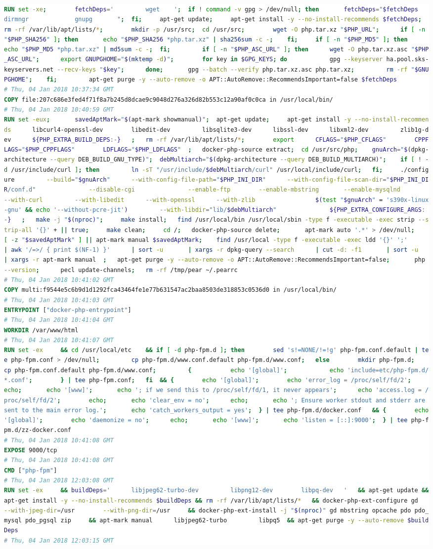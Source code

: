 ```dockerfile
RUN set -xe; 		fetchDeps=' 		wget 	'; 	if ! command -v gpg > /dev/null; then 		fetchDeps="$fetchDeps 			dirmngr 			gnupg 		"; 	fi; 	apt-get update; 	apt-get install -y --no-install-recommends $fetchDeps; 	rm -rf /var/lib/apt/lists/*; 		mkdir -p /usr/src; 	cd /usr/src; 		wget -O php.tar.xz "$PHP_URL"; 		if [ -n "$PHP_SHA256" ]; then 		echo "$PHP_SHA256 *php.tar.xz" | sha256sum -c -; 	fi; 	if [ -n "$PHP_MD5" ]; then 		echo "$PHP_MD5 *php.tar.xz" | md5sum -c -; 	fi; 		if [ -n "$PHP_ASC_URL" ]; then 		wget -O php.tar.xz.asc "$PHP_ASC_URL"; 		export GNUPGHOME="$(mktemp -d)"; 		for key in $GPG_KEYS; do 			gpg --keyserver ha.pool.sks-keyservers.net --recv-keys "$key"; 		done; 		gpg --batch --verify php.tar.xz.asc php.tar.xz; 		rm -rf "$GNUPGHOME"; 	fi; 		apt-get purge -y --auto-remove -o APT::AutoRemove::RecommendsImportant=false $fetchDeps
# Thu, 04 Jan 2018 10:37:34 GMT
COPY file:207c686e3fed4f71f8a7b245d8dcae9c9048d276a326d82b553c12a90af0c0ca in /usr/local/bin/ 
# Thu, 04 Jan 2018 10:40:59 GMT
RUN set -eux; 		savedAptMark="$(apt-mark showmanual)"; 	apt-get update; 	apt-get install -y --no-install-recommends 		libcurl4-openssl-dev 		libedit-dev 		libsqlite3-dev 		libssl-dev 		libxml2-dev 		zlib1g-dev 		${PHP_EXTRA_BUILD_DEPS:-} 	; 	rm -rf /var/lib/apt/lists/*; 		export 		CFLAGS="$PHP_CFLAGS" 		CPPFLAGS="$PHP_CPPFLAGS" 		LDFLAGS="$PHP_LDFLAGS" 	; 	docker-php-source extract; 	cd /usr/src/php; 	gnuArch="$(dpkg-architecture --query DEB_BUILD_GNU_TYPE)"; 	debMultiarch="$(dpkg-architecture --query DEB_BUILD_MULTIARCH)"; 	if [ ! -d /usr/include/curl ]; then 		ln -sT "/usr/include/$debMultiarch/curl" /usr/local/include/curl; 	fi; 	./configure 		--build="$gnuArch" 		--with-config-file-path="$PHP_INI_DIR" 		--with-config-file-scan-dir="$PHP_INI_DIR/conf.d" 				--disable-cgi 				--enable-ftp 		--enable-mbstring 		--enable-mysqlnd 				--with-curl 		--with-libedit 		--with-openssl 		--with-zlib 				$(test "$gnuArch" = 's390x-linux-gnu' && echo '--without-pcre-jit') 		--with-libdir="lib/$debMultiarch" 				${PHP_EXTRA_CONFIGURE_ARGS:-} 	; 	make -j "$(nproc)"; 	make install; 	find /usr/local/bin /usr/local/sbin -type f -executable -exec strip --strip-all '{}' + || true; 	make clean; 	cd /; 	docker-php-source delete; 		apt-mark auto '.*' > /dev/null; 	[ -z "$savedAptMark" ] || apt-mark manual $savedAptMark; 	find /usr/local -type f -executable -exec ldd '{}' ';' 		| awk '/=>/ { print $(NF-1) }' 		| sort -u 		| xargs -r dpkg-query --search 		| cut -d: -f1 		| sort -u 		| xargs -r apt-mark manual 	; 	apt-get purge -y --auto-remove -o APT::AutoRemove::RecommendsImportant=false; 		php --version; 		pecl update-channels; 	rm -rf /tmp/pear ~/.pearrc
# Thu, 04 Jan 2018 10:41:02 GMT
COPY multi:f9544e5c6b9d1d1292fca43464fe1e77b631547ac2baa8503de318853c0536d0 in /usr/local/bin/ 
# Thu, 04 Jan 2018 10:41:03 GMT
ENTRYPOINT ["docker-php-entrypoint"]
# Thu, 04 Jan 2018 10:41:04 GMT
WORKDIR /var/www/html
# Thu, 04 Jan 2018 10:41:07 GMT
RUN set -ex 	&& cd /usr/local/etc 	&& if [ -d php-fpm.d ]; then 		sed 's!=NONE/!=!g' php-fpm.conf.default | tee php-fpm.conf > /dev/null; 		cp php-fpm.d/www.conf.default php-fpm.d/www.conf; 	else 		mkdir php-fpm.d; 		cp php-fpm.conf.default php-fpm.d/www.conf; 		{ 			echo '[global]'; 			echo 'include=etc/php-fpm.d/*.conf'; 		} | tee php-fpm.conf; 	fi 	&& { 		echo '[global]'; 		echo 'error_log = /proc/self/fd/2'; 		echo; 		echo '[www]'; 		echo '; if we send this to /proc/self/fd/1, it never appears'; 		echo 'access.log = /proc/self/fd/2'; 		echo; 		echo 'clear_env = no'; 		echo; 		echo '; Ensure worker stdout and stderr are sent to the main error log.'; 		echo 'catch_workers_output = yes'; 	} | tee php-fpm.d/docker.conf 	&& { 		echo '[global]'; 		echo 'daemonize = no'; 		echo; 		echo '[www]'; 		echo 'listen = [::]:9000'; 	} | tee php-fpm.d/zz-docker.conf
# Thu, 04 Jan 2018 10:41:08 GMT
EXPOSE 9000/tcp
# Thu, 04 Jan 2018 10:41:08 GMT
CMD ["php-fpm"]
# Thu, 04 Jan 2018 12:03:08 GMT
RUN set -ex 	&& buildDeps=' 		libjpeg62-turbo-dev 		libpng12-dev 		libpq-dev 	' 	&& apt-get update && apt-get install -y --no-install-recommends $buildDeps && rm -rf /var/lib/apt/lists/* 	&& docker-php-ext-configure gd 		--with-jpeg-dir=/usr 		--with-png-dir=/usr 	&& docker-php-ext-install -j "$(nproc)" gd mbstring opcache pdo pdo_mysql pdo_pgsql zip 	&& apt-mark manual 		libjpeg62-turbo 		libpq5 	&& apt-get purge -y --auto-remove $buildDeps
# Thu, 04 Jan 2018 12:03:15 GMT
```